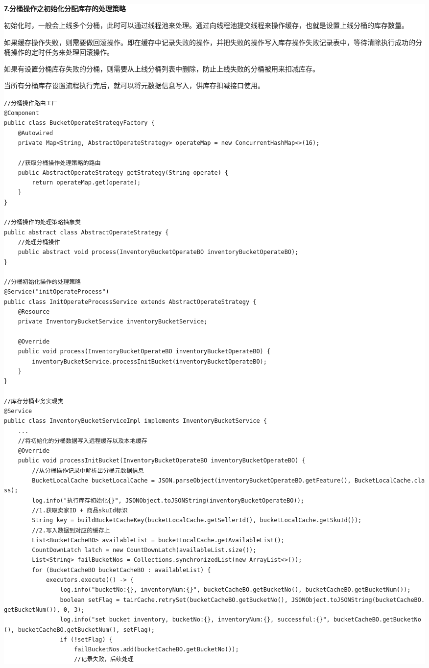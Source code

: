 **7.分桶操作之初始化分配库存的处理策略**

初始化时，⼀般会上线多个分桶，此时可以通过线程池来处理。通过向线程池提交线程来操作缓存，也就是设置上线分桶的库存数量。

如果缓存操作失败，则需要做回滚操作。即在缓存中记录失败的操作，并把失败的操作写⼊库存操作失败记录表中，等待清除执⾏成功的分桶操作的定时任务来处理回滚操作。

如果有设置分桶库存失败的分桶，则需要从上线分桶列表中删除，防⽌上线失败的分桶被用来扣减库存。

当所有分桶库存设置流程执行完后，就可以将元数据信息写⼊，供库存扣减接⼝使⽤。

    //分桶操作路由工厂
    @Component
    public class BucketOperateStrategyFactory {
        @Autowired
        private Map<String, AbstractOperateStrategy> operateMap = new ConcurrentHashMap<>(16);
    
        //获取分桶操作处理策略的路由
        public AbstractOperateStrategy getStrategy(String operate) {
            return operateMap.get(operate);
        }
    }
    
    //分桶操作的处理策略抽象类
    public abstract class AbstractOperateStrategy {
        //处理分桶操作
        public abstract void process(InventoryBucketOperateBO inventoryBucketOperateBO);
    }
    
    //分桶初始化操作的处理策略
    @Service("initOperateProcess")
    public class InitOperateProcessService extends AbstractOperateStrategy {
        @Resource
        private InventoryBucketService inventoryBucketService;
    
        @Override
        public void process(InventoryBucketOperateBO inventoryBucketOperateBO) {
            inventoryBucketService.processInitBucket(inventoryBucketOperateBO);
        }
    }
    
    //库存分桶业务实现类
    @Service
    public class InventoryBucketServiceImpl implements InventoryBucketService {
        ...
        //将初始化的分桶数据写入远程缓存以及本地缓存
        @Override
        public void processInitBucket(InventoryBucketOperateBO inventoryBucketOperateBO) {
            //从分桶操作记录中解析出分桶元数据信息
            BucketLocalCache bucketLocalCache = JSON.parseObject(inventoryBucketOperateBO.getFeature(), BucketLocalCache.class);
            log.info("执行库存初始化{}", JSONObject.toJSONString(inventoryBucketOperateBO));
            //1.获取卖家ID + 商品skuId标识
            String key = buildBucketCacheKey(bucketLocalCache.getSellerId(), bucketLocalCache.getSkuId());
            //2.写入数据到对应的缓存上
            List<BucketCacheBO> availableList = bucketLocalCache.getAvailableList();
            CountDownLatch latch = new CountDownLatch(availableList.size());
            List<String> failBucketNos = Collections.synchronizedList(new ArrayList<>());
            for (BucketCacheBO bucketCacheBO : availableList) {
                executors.execute(() -> {
                    log.info("bucketNo:{}, inventoryNum:{}", bucketCacheBO.getBucketNo(), bucketCacheBO.getBucketNum());
                    boolean setFlag = tairCache.retrySet(bucketCacheBO.getBucketNo(), JSONObject.toJSONString(bucketCacheBO.getBucketNum()), 0, 3);
                    log.info("set bucket inventory, bucketNo:{}, inventoryNum:{}, successful:{}", bucketCacheBO.getBucketNo(), bucketCacheBO.getBucketNum(), setFlag);
                    if (!setFlag) {
                        failBucketNos.add(bucketCacheBO.getBucketNo());
                        //记录失败，后续处理